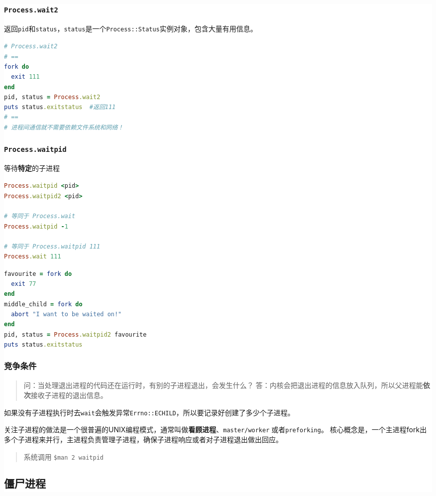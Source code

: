 ### `Process.wait2`

返回`pid`和`status`，`status`是一个`Process::Status`实例对象，包含大量有用信息。

```ruby
# Process.wait2
# ==
fork do
  exit 111
end
pid, status = Process.wait2
puts status.exitstatus  #返回111
# ==
# 进程间通信就不需要依赖文件系统和网络！
```

### `Process.waitpid`

等待**特定**的子进程

```ruby
Process.waitpid <pid>
Process.waitpid2 <pid>

# 等同于 Process.wait
Process.waitpid -1

# 等同于 Process.waitpid 111
Process.wait 111
```

```ruby
favourite = fork do
  exit 77
end
middle_child = fork do
  abort "I want to be waited on!"
end
pid, status = Process.waitpid2 favourite
puts status.exitstatus
```

### 竞争条件

> 问：当处理退出进程的代码还在运行时，有别的子进程退出，会发生什么？
> 答：内核会把退出进程的信息放入队列，所以父进程能**依次**接收子进程的退出信息。

如果没有子进程执行时去`wait`会触发异常`Errno::ECHILD`，所以要记录好创建了多少个子进程。

关注子进程的做法是一个很普遍的UNIX编程模式，通常叫做**看顾进程**、`master/worker` 或者`preforking`。
核心概念是，一个主进程fork出多个子进程来并行，主进程负责管理子进程，确保子进程响应或者对子进程退出做出回应。

> 系统调用 `$man 2 waitpid`

## 僵尸进程
